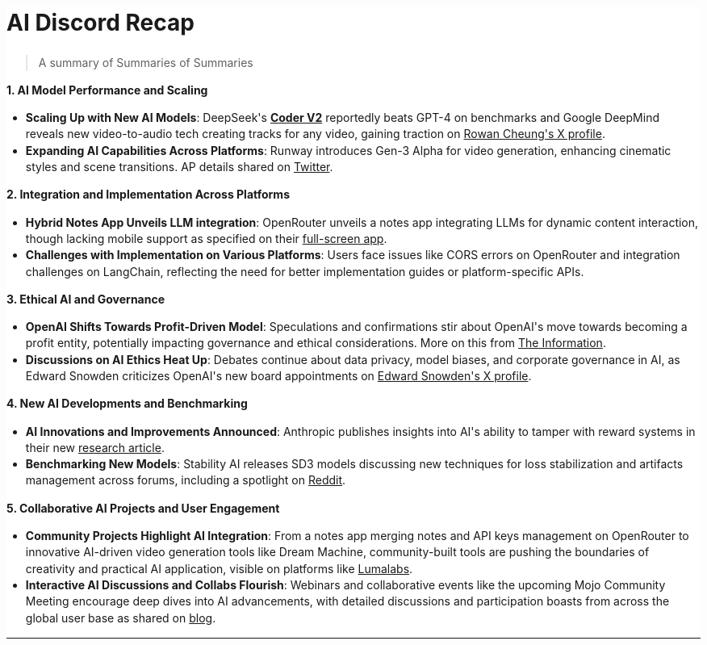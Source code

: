 
# AI Discord Recap

> A summary of Summaries of Summaries

**1. AI Model Performance and Scaling**

- **Scaling Up with New AI Models**: DeepSeek's **[Coder V2](https://vxtwitter.com/teortaxesTex/status/1802681431992213767)** reportedly beats GPT-4 on benchmarks and Google DeepMind reveals new video-to-audio tech creating tracks for any video, gaining traction on [Rowan Cheung's X profile](https://x.com/rowancheung/status/1802734770117333257).
- **Expanding AI Capabilities Across Platforms**: Runway introduces Gen-3 Alpha for video generation, enhancing cinematic styles and scene transitions. AP details shared on [Twitter](https://x.com/runwayml/status/1802691475391566108?s=46&t=90xQ8sGy63D2OtiaoGJuww).

**2. Integration and Implementation Across Platforms**

- **Hybrid Notes App Unveils LLM integration**: OpenRouter unveils a notes app integrating LLMs for dynamic content interaction, though lacking mobile support as specified on their [full-screen app](https://000700836.deployed.codepen.website/).
- **Challenges with Implementation on Various Platforms**: Users face issues like CORS errors on OpenRouter and integration challenges on LangChain, reflecting the need for better implementation guides or platform-specific APIs.

**3. Ethical AI and Governance**

- **OpenAI Shifts Towards Profit-Driven Model**: Speculations and confirmations stir about OpenAI's move towards becoming a profit entity, potentially impacting governance and ethical considerations. More on this from [The Information](https://www.theinformation.com/articles/openai-ceo-says-company-could-become-benefit-corporation-akin-to-rivals-anthropic-xai?utm_campaign=Editorial&utm_content=Article&utm_medium=organic_social&utm_source=twitter).
- **Discussions on AI Ethics Heat Up**: Debates continue about data privacy, model biases, and corporate governance in AI, as Edward Snowden criticizes OpenAI's new board appointments on [Edward Snowden's X profile](https://x.com/Snowden/status/1801610725229498403).

**4. New AI Developments and Benchmarking**

- **AI Innovations and Improvements Announced**: Anthropic publishes insights into AI's ability to tamper with reward systems in their new [research article](https://anthropic.com/research/reward-tampering).
- **Benchmarking New Models**: Stability AI releases SD3 models discussing new techniques for loss stabilization and artifacts management across forums, including a spotlight on [Reddit](https://www.reddit.com/r/StableDiffusion/comments/1dhd7vz/the_developer_of_comfy_who_also_helped_train_some/#lightbox).

**5. Collaborative AI Projects and User Engagement**

- **Community Projects Highlight AI Integration**: From a notes app merging notes and API keys management on OpenRouter to innovative AI-driven video generation tools like Dream Machine, community-built tools are pushing the boundaries of creativity and practical AI application, visible on platforms like [Lumalabs](https://lumalabs.ai/dream-machine).
- **Interactive AI Discussions and Collabs Flourish**: Webinars and collaborative events like the upcoming Mojo Community Meeting encourage deep dives into AI advancements, with detailed discussions and participation boasts from across the global user base as shared on [blog](https://www.modular.com/blog/whats-new-in-mojo-24-4-improved-collections-new-traits-os-module-features-and-core-language-enhancements).

---